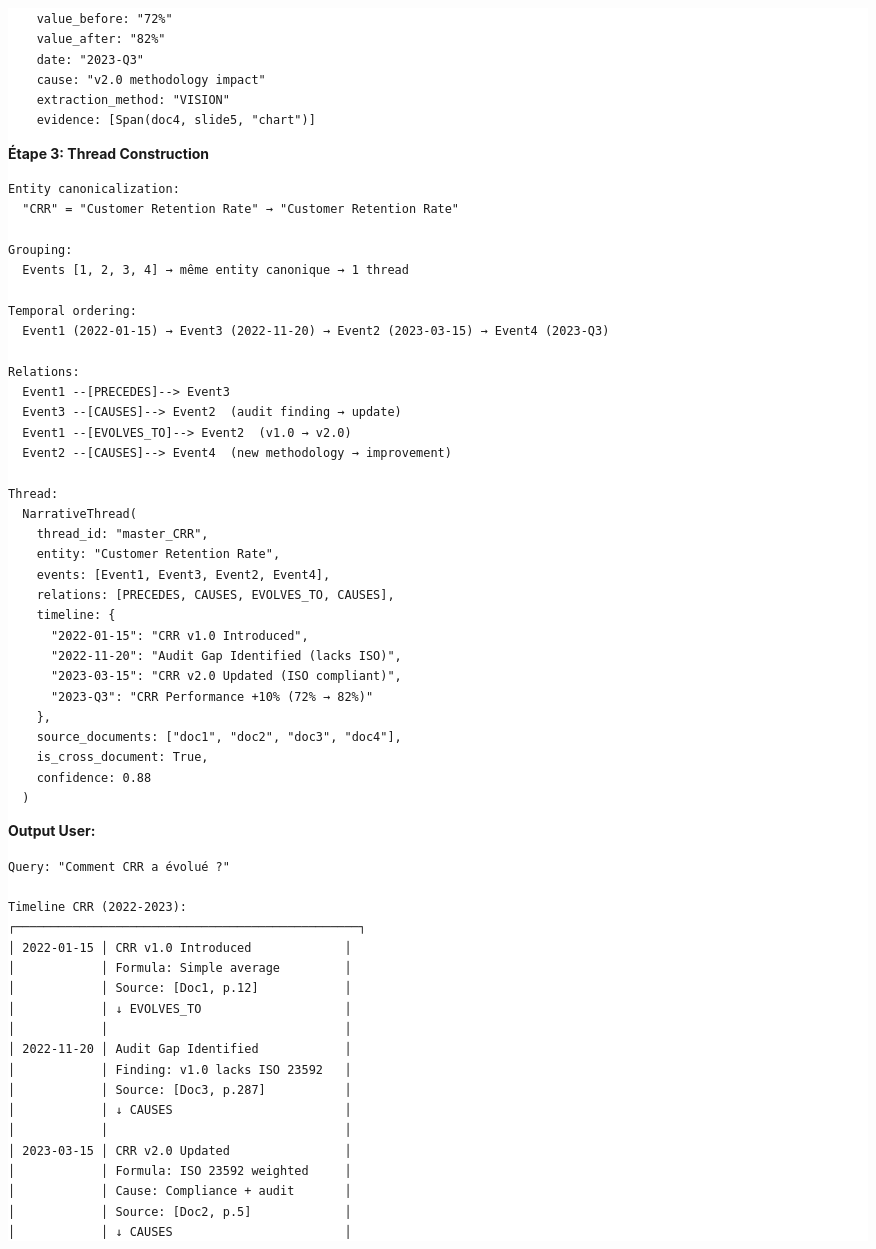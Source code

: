 ```
    value_before: "72%"
    value_after: "82%"
    date: "2023-Q3"
    cause: "v2.0 methodology impact"
    extraction_method: "VISION"
    evidence: [Span(doc4, slide5, "chart")]
```

**Étape 3: Thread Construction**
```
Entity canonicalization:
  "CRR" = "Customer Retention Rate" → "Customer Retention Rate"

Grouping:
  Events [1, 2, 3, 4] → même entity canonique → 1 thread

Temporal ordering:
  Event1 (2022-01-15) → Event3 (2022-11-20) → Event2 (2023-03-15) → Event4 (2023-Q3)

Relations:
  Event1 --[PRECEDES]--> Event3
  Event3 --[CAUSES]--> Event2  (audit finding → update)
  Event1 --[EVOLVES_TO]--> Event2  (v1.0 → v2.0)
  Event2 --[CAUSES]--> Event4  (new methodology → improvement)

Thread:
  NarrativeThread(
    thread_id: "master_CRR",
    entity: "Customer Retention Rate",
    events: [Event1, Event3, Event2, Event4],
    relations: [PRECEDES, CAUSES, EVOLVES_TO, CAUSES],
    timeline: {
      "2022-01-15": "CRR v1.0 Introduced",
      "2022-11-20": "Audit Gap Identified (lacks ISO)",
      "2023-03-15": "CRR v2.0 Updated (ISO compliant)",
      "2023-Q3": "CRR Performance +10% (72% → 82%)"
    },
    source_documents: ["doc1", "doc2", "doc3", "doc4"],
    is_cross_document: True,
    confidence: 0.88
  )
```

**Output User:**
```
Query: "Comment CRR a évolué ?"

Timeline CRR (2022-2023):
┌────────────────────────────────────────────────┐
│ 2022-01-15 │ CRR v1.0 Introduced             │
│            │ Formula: Simple average         │
│            │ Source: [Doc1, p.12]            │
│            │ ↓ EVOLVES_TO                    │
│            │                                 │
│ 2022-11-20 │ Audit Gap Identified            │
│            │ Finding: v1.0 lacks ISO 23592   │
│            │ Source: [Doc3, p.287]           │
│            │ ↓ CAUSES                        │
│            │                                 │
│ 2023-03-15 │ CRR v2.0 Updated                │
│            │ Formula: ISO 23592 weighted     │
│            │ Cause: Compliance + audit       │
│            │ Source: [Doc2, p.5]             │
│            │ ↓ CAUSES                        │
```